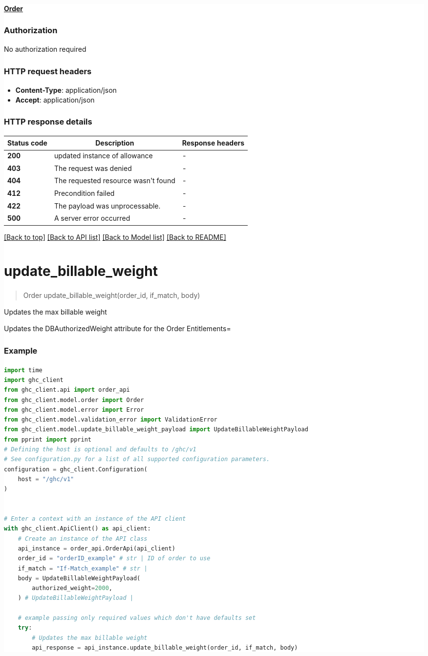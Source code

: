 [**Order**](Order.md)

### Authorization

No authorization required

### HTTP request headers

 - **Content-Type**: application/json
 - **Accept**: application/json


### HTTP response details

| Status code | Description | Response headers |
|-------------|-------------|------------------|
**200** | updated instance of allowance |  -  |
**403** | The request was denied |  -  |
**404** | The requested resource wasn&#39;t found |  -  |
**412** | Precondition failed |  -  |
**422** | The payload was unprocessable. |  -  |
**500** | A server error occurred |  -  |

[[Back to top]](#) [[Back to API list]](../README.md#documentation-for-api-endpoints) [[Back to Model list]](../README.md#documentation-for-models) [[Back to README]](../README.md)

# **update_billable_weight**
> Order update_billable_weight(order_id, if_match, body)

Updates the max billable weight

Updates the DBAuthorizedWeight attribute for the Order Entitlements=

### Example


```python
import time
import ghc_client
from ghc_client.api import order_api
from ghc_client.model.order import Order
from ghc_client.model.error import Error
from ghc_client.model.validation_error import ValidationError
from ghc_client.model.update_billable_weight_payload import UpdateBillableWeightPayload
from pprint import pprint
# Defining the host is optional and defaults to /ghc/v1
# See configuration.py for a list of all supported configuration parameters.
configuration = ghc_client.Configuration(
    host = "/ghc/v1"
)


# Enter a context with an instance of the API client
with ghc_client.ApiClient() as api_client:
    # Create an instance of the API class
    api_instance = order_api.OrderApi(api_client)
    order_id = "orderID_example" # str | ID of order to use
    if_match = "If-Match_example" # str | 
    body = UpdateBillableWeightPayload(
        authorized_weight=2000,
    ) # UpdateBillableWeightPayload | 

    # example passing only required values which don't have defaults set
    try:
        # Updates the max billable weight
        api_response = api_instance.update_billable_weight(order_id, if_match, body)
```